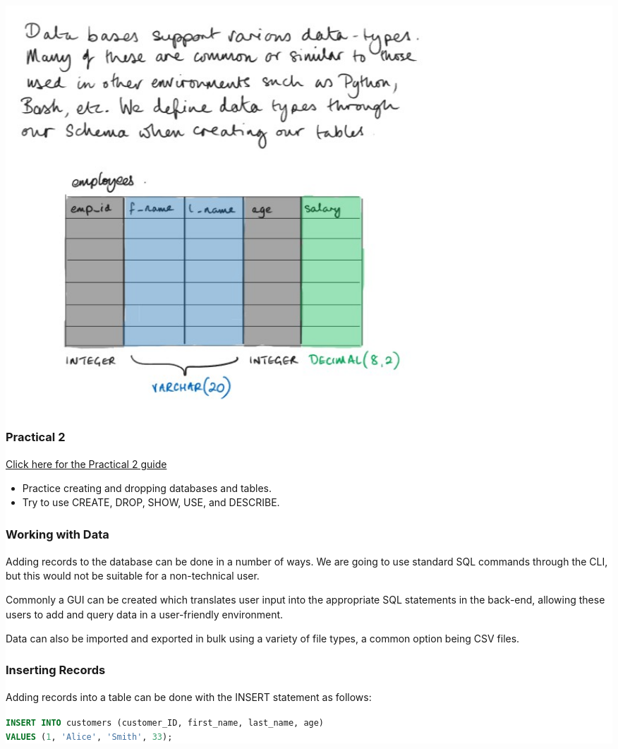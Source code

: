 <img src="img/data_types.jpg" width="600" />

### Practical 2

[Click here for the Practical 2 guide](Practical_2.md)
- Practice creating and dropping databases and tables.
- Try to use CREATE, DROP, SHOW, USE, and DESCRIBE.

### Working with Data

Adding records to the database can be done in a number of ways. We are going to use standard SQL commands through the CLI, but this would not be suitable for a non-technical user.

Commonly a GUI can be created which translates user input into the appropriate SQL statements in the back-end, allowing these users to add and query data in a user-friendly environment.

Data can also be imported and exported in bulk using a variety of file types, a common option being CSV files.

### Inserting Records

Adding records into a table can be done with the INSERT statement as follows:

```sql
INSERT INTO customers (customer_ID, first_name, last_name, age) 
VALUES (1, 'Alice', 'Smith', 33);
```
